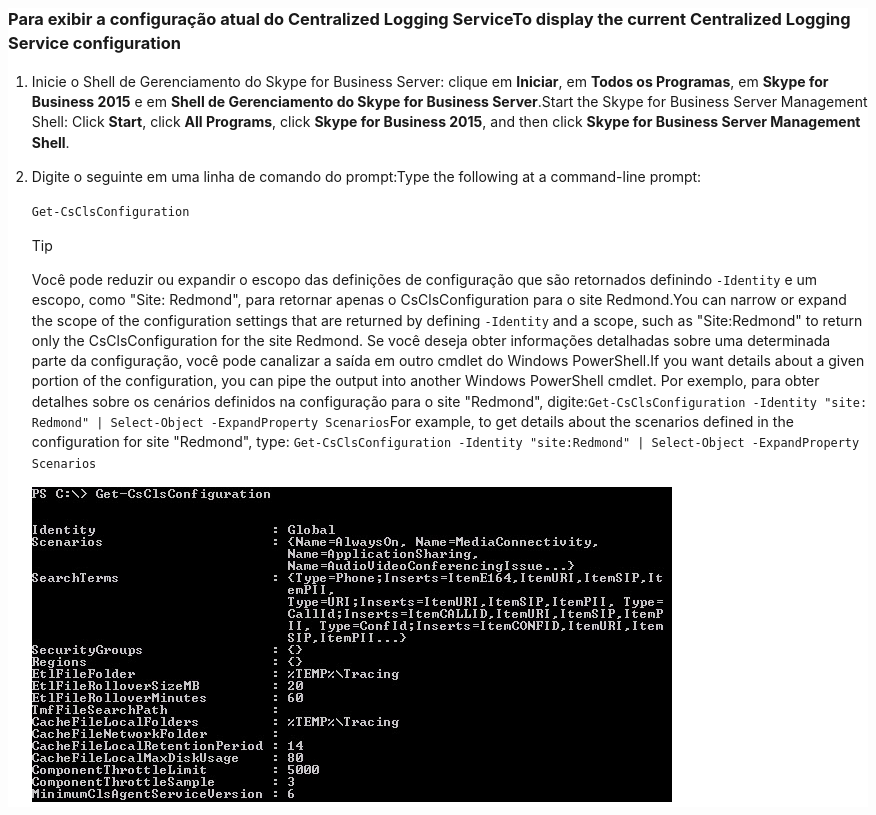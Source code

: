 ### <a name="to-display-the-current-centralized-logging-service-configuration"></a><span data-ttu-id="e1631-188">Para exibir a configuração atual do Centralized Logging Service</span><span class="sxs-lookup"><span data-stu-id="e1631-188">To display the current Centralized Logging Service configuration</span></span>

1. <span data-ttu-id="e1631-189">Inicie o Shell de Gerenciamento do Skype for Business Server: clique em **Iniciar**, em **Todos os Programas**, em **Skype for Business 2015** e em **Shell de Gerenciamento do Skype for Business Server**.</span><span class="sxs-lookup"><span data-stu-id="e1631-189">Start the Skype for Business Server Management Shell: Click **Start**, click **All Programs**, click **Skype for Business 2015**, and then click **Skype for Business Server Management Shell**.</span></span>
    
2. <span data-ttu-id="e1631-190">Digite o seguinte em uma linha de comando do prompt:</span><span class="sxs-lookup"><span data-stu-id="e1631-190">Type the following at a command-line prompt:</span></span>
    
   ```
   Get-CsClsConfiguration
   ```

    > [!TIP]
    > <span data-ttu-id="e1631-191">Você pode reduzir ou expandir o escopo das definições de configuração que são retornados definindo `-Identity` e um escopo, como "Site: Redmond", para retornar apenas o CsClsConfiguration para o site Redmond.</span><span class="sxs-lookup"><span data-stu-id="e1631-191">You can narrow or expand the scope of the configuration settings that are returned by defining  `-Identity` and a scope, such as "Site:Redmond" to return only the CsClsConfiguration for the site Redmond.</span></span> <span data-ttu-id="e1631-192">Se você deseja obter informações detalhadas sobre uma determinada parte da configuração, você pode canalizar a saída em outro cmdlet do Windows PowerShell.</span><span class="sxs-lookup"><span data-stu-id="e1631-192">If you want details about a given portion of the configuration, you can pipe the output into another Windows PowerShell cmdlet.</span></span> <span data-ttu-id="e1631-193">Por exemplo, para obter detalhes sobre os cenários definidos na configuração para o site "Redmond", digite:`Get-CsClsConfiguration -Identity "site:Redmond" | Select-Object -ExpandProperty Scenarios`</span><span class="sxs-lookup"><span data-stu-id="e1631-193">For example, to get details about the scenarios defined in the configuration for site "Redmond", type: `Get-CsClsConfiguration -Identity "site:Redmond" | Select-Object -ExpandProperty Scenarios`</span></span>
  
     ![Exemplo de saída do Get-CsClsConfiguration.](../../media/Ops_Get-CsClsConfiguration_Basic.jpg)
  